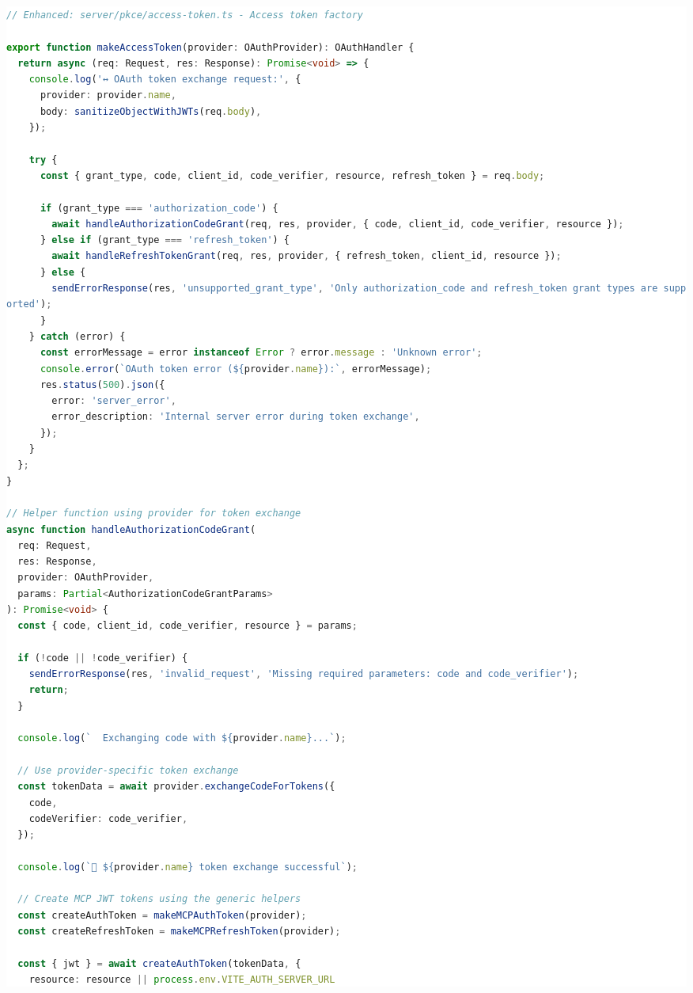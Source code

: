 ```typescript
// Enhanced: server/pkce/access-token.ts - Access token factory

export function makeAccessToken(provider: OAuthProvider): OAuthHandler {
  return async (req: Request, res: Response): Promise<void> => {
    console.log('↔️ OAuth token exchange request:', {
      provider: provider.name,
      body: sanitizeObjectWithJWTs(req.body),
    });

    try {
      const { grant_type, code, client_id, code_verifier, resource, refresh_token } = req.body;

      if (grant_type === 'authorization_code') {
        await handleAuthorizationCodeGrant(req, res, provider, { code, client_id, code_verifier, resource });
      } else if (grant_type === 'refresh_token') {
        await handleRefreshTokenGrant(req, res, provider, { refresh_token, client_id, resource });
      } else {
        sendErrorResponse(res, 'unsupported_grant_type', 'Only authorization_code and refresh_token grant types are supported');
      }
    } catch (error) {
      const errorMessage = error instanceof Error ? error.message : 'Unknown error';
      console.error(`OAuth token error (${provider.name}):`, errorMessage);
      res.status(500).json({
        error: 'server_error',
        error_description: 'Internal server error during token exchange',
      });
    }
  };
}

// Helper function using provider for token exchange
async function handleAuthorizationCodeGrant(
  req: Request,
  res: Response,
  provider: OAuthProvider,
  params: Partial<AuthorizationCodeGrantParams>
): Promise<void> {
  const { code, client_id, code_verifier, resource } = params;

  if (!code || !code_verifier) {
    sendErrorResponse(res, 'invalid_request', 'Missing required parameters: code and code_verifier');
    return;
  }

  console.log(`  Exchanging code with ${provider.name}...`);
  
  // Use provider-specific token exchange
  const tokenData = await provider.exchangeCodeForTokens({
    code,
    codeVerifier: code_verifier,
  });

  console.log(`🔑 ${provider.name} token exchange successful`);

  // Create MCP JWT tokens using the generic helpers
  const createAuthToken = makeMCPAuthToken(provider);
  const createRefreshToken = makeMCPRefreshToken(provider);
  
  const { jwt } = await createAuthToken(tokenData, {
    resource: resource || process.env.VITE_AUTH_SERVER_URL
```